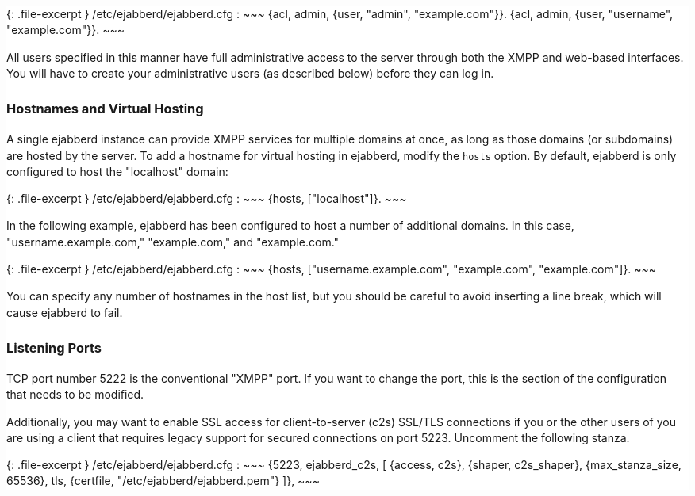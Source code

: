 {: .file-excerpt }
/etc/ejabberd/ejabberd.cfg
:   ~~~
    {acl, admin, {user, "admin", "example.com"}}.
    {acl, admin, {user, "username", "example.com"}}.
    ~~~

All users specified in this manner have full administrative access to the server through both the XMPP and web-based interfaces. You will have to create your administrative users (as described below) before they can log in.

### Hostnames and Virtual Hosting

A single ejabberd instance can provide XMPP services for multiple domains at once, as long as those domains (or subdomains) are hosted by the server. To add a hostname for virtual hosting in ejabberd, modify the `hosts` option. By default, ejabberd is only configured to host the "localhost" domain:

{: .file-excerpt }
/etc/ejabberd/ejabberd.cfg
:   ~~~
    {hosts, ["localhost"]}.
    ~~~

In the following example, ejabberd has been configured to host a number of additional domains. In this case, "username.example.com," "example.com," and "example.com."

{: .file-excerpt }
/etc/ejabberd/ejabberd.cfg
:   ~~~
    {hosts, ["username.example.com", "example.com", "example.com"]}.
    ~~~

You can specify any number of hostnames in the host list, but you should be careful to avoid inserting a line break, which will cause ejabberd to fail.

### Listening Ports

TCP port number 5222 is the conventional "XMPP" port. If you want to change the port, this is the section of the configuration that needs to be modified.

Additionally, you may want to enable SSL access for client-to-server (c2s) SSL/TLS connections if you or the other users of you are using a client that requires legacy support for secured connections on port 5223. Uncomment the following stanza.

{: .file-excerpt }
/etc/ejabberd/ejabberd.cfg
:   ~~~
    {5223, ejabberd_c2s, [
        {access, c2s},
        {shaper, c2s_shaper},
        {max_stanza_size, 65536},
        tls, {certfile, "/etc/ejabberd/ejabberd.pem"}
     ]},
    ~~~

